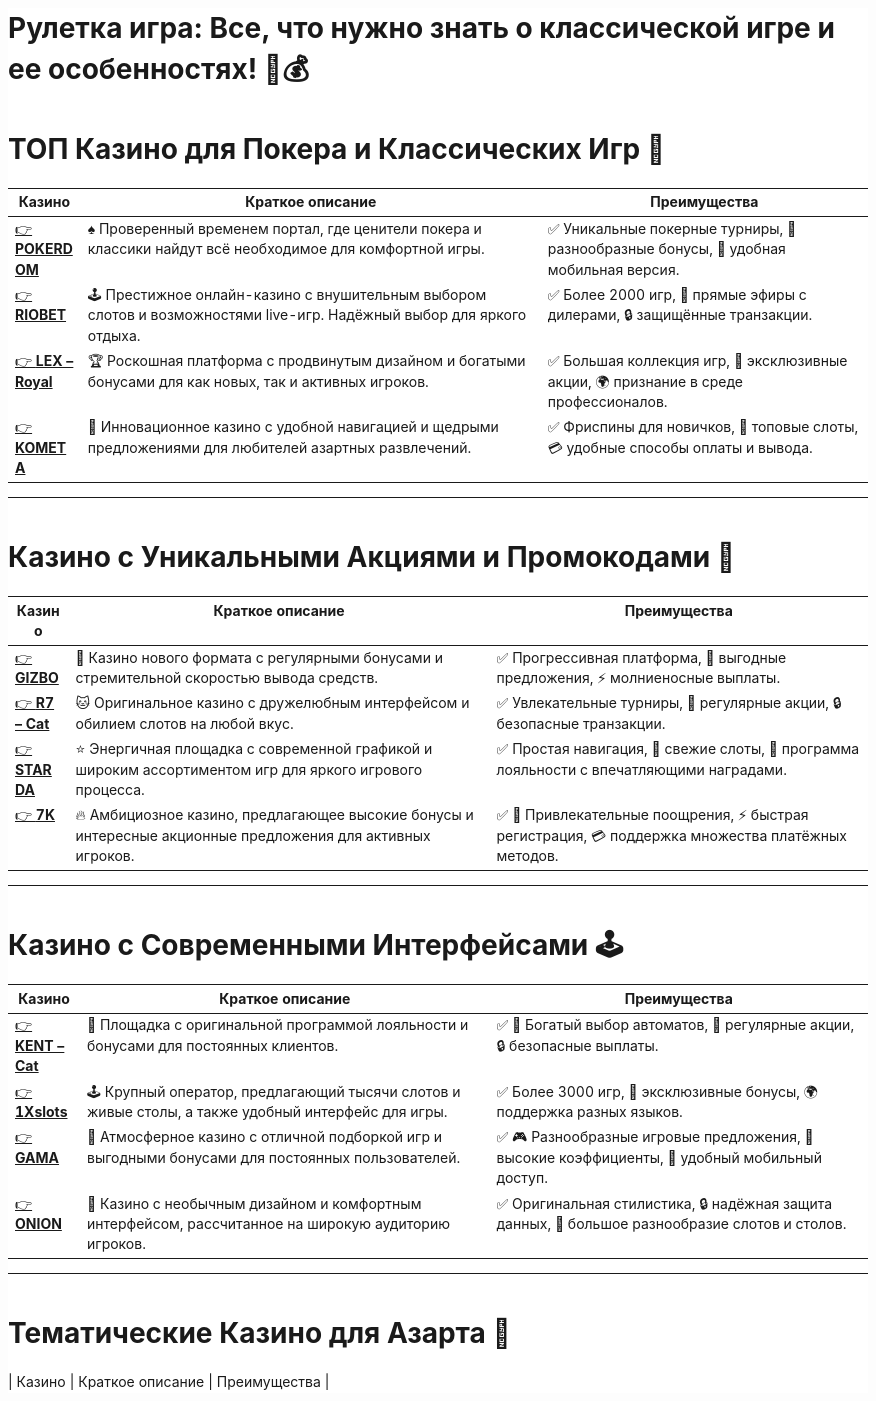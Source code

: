 # Рулетка игра: Все, что нужно знать о классической игре и ее особенностях! 🎡💰
# ТОП Казино для Покера и Классических Игр 🎲

| Казино                                                                                  | Краткое описание                                                                                                     | Преимущества                                                                                     |
|----------------------------------------------------------------------------------------|-----------------------------------------------------------------------------------------------------------------------|---------------------------------------------------------------------------------------------------|
| [👉 **POKERDOM**](https://brandplay.link/FwVc4f)                                       | ♠️ Проверенный временем портал, где ценители покера и классики найдут всё необходимое для комфортной игры.            | ✅ Уникальные покерные турниры, 🎁 разнообразные бонусы, 📱 удобная мобильная версия.              |
| [👉 **RIOBET**](https://brandplay.link/TnjsxFvH)                                        | 🕹️ Престижное онлайн-казино с внушительным выбором слотов и возможностями live-игр. Надёжный выбор для яркого отдыха.  | ✅ Более 2000 игр, 🎰 прямые эфиры с дилерами, 🔒 защищённые транзакции.                           |
| [👉 **LEX – Royal**](https://brandplay.link/VMqNXPFs)                                   | 🏆 Роскошная платформа с продвинутым дизайном и богатыми бонусами для как новых, так и активных игроков.              | ✅ Большая коллекция игр, 💎 эксклюзивные акции, 🌍 признание в среде профессионалов.              |
| [👉 **KOMETA**](https://brandplay.link/jHzFFYGv)                                        | 🌠 Инновационное казино с удобной навигацией и щедрыми предложениями для любителей азартных развлечений.               | ✅ Фриспины для новичков, 🎰 топовые слоты, 💳 удобные способы оплаты и вывода.                    |

---

# Казино с Уникальными Акциями и Промокодами 🌌

| Казино                                                                  | Краткое описание                                                                                           | Преимущества                                                                                                |
|------------------------------------------------------------------------|-------------------------------------------------------------------------------------------------------------|--------------------------------------------------------------------------------------------------------------|
| [👉 **GIZBO**](https://brandplay.link/rvzLrVLp)                         | 🚀 Казино нового формата с регулярными бонусами и стремительной скоростью вывода средств.                    | ✅ Прогрессивная платформа, 🤑 выгодные предложения, ⚡ молниеносные выплаты.                                  |
| [👉 **R7 – Cat**](https://brandplay.link/dByFXP7h)                      | 🐱 Оригинальное казино с дружелюбным интерфейсом и обилием слотов на любой вкус.                             | ✅ Увлекательные турниры, 🎁 регулярные акции, 🔒 безопасные транзакции.                                      |
| [👉 **STARDA**](https://brandplay.link/HDcDrxLk)                        | ⭐ Энергичная площадка с современной графикой и широким ассортиментом игр для яркого игрового процесса.      | ✅ Простая навигация, 🎰 свежие слоты, 💼 программа лояльности с впечатляющими наградами.                     |
| [👉 **7K**](https://brandplay.link/dd46bNgD)                            | 🔥 Амбициозное казино, предлагающее высокие бонусы и интересные акционные предложения для активных игроков. | ✅ 🎁 Привлекательные поощрения, ⚡ быстрая регистрация, 💳 поддержка множества платёжных методов.             |

---

# Казино с Современными Интерфейсами 🕹️

| Казино                                                                     | Краткое описание                                                                                      | Преимущества                                                                                      |
|---------------------------------------------------------------------------|--------------------------------------------------------------------------------------------------------|----------------------------------------------------------------------------------------------------|
| [👉 **KENT – Cat**](https://brandplay.link/XRH1g6Vb)                      | 🏰 Площадка с оригинальной программой лояльности и бонусами для постоянных клиентов.                    | ✅ 🎰 Богатый выбор автоматов, 🌟 регулярные акции, 🔒 безопасные выплаты.                          |
| [👉 **1Xslots**](https://brandplay.link/J2ZbqMPZ)                         | 🕹️ Крупный оператор, предлагающий тысячи слотов и живые столы, а также удобный интерфейс для игры.     | ✅ Более 3000 игр, 🎁 эксклюзивные бонусы, 🌍 поддержка разных языков.                               |
| [👉 **GAMA**](https://brandplay.link/RD52jZbL)                            | 🎲 Атмосферное казино с отличной подборкой игр и выгодными бонусами для постоянных пользователей.       | ✅ 🎮 Разнообразные игровые предложения, 💸 высокие коэффициенты, 📱 удобный мобильный доступ.       |
| [👉 **ONION**](https://brandplay.link/8LcS6Djb)                           | 🧅 Казино с необычным дизайном и комфортным интерфейсом, рассчитанное на широкую аудиторию игроков.     | ✅ Оригинальная стилистика, 🔒 надёжная защита данных, 🎰 большое разнообразие слотов и столов.      |

---

# Тематические Казино для Азарта 🎨

| Казино                                                                                                         | Краткое описание                                                                                                    | Преимущества                                                                                                 |
